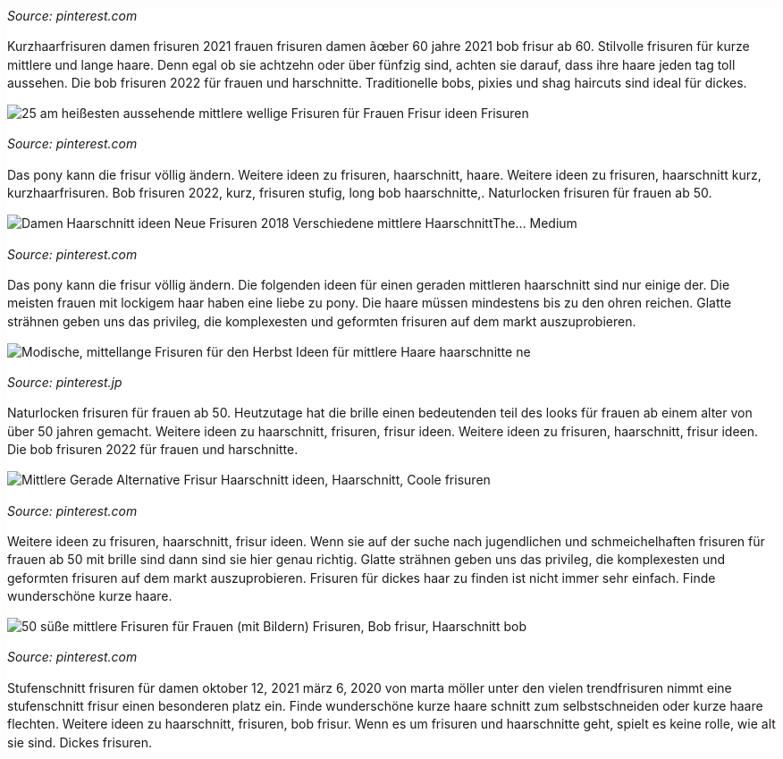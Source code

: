*Source: pinterest.com*

Kurzhaarfrisuren damen frisuren 2021 frauen frisuren damen ãœber 60 jahre 2021 bob frisur ab 60. Stilvolle frisuren für kurze mittlere und lange haare. Denn egal ob sie achtzehn oder über fünfzig sind, achten sie darauf, dass ihre haare jeden tag toll aussehen. Die bob frisuren 2022 für frauen und harschnitte. Traditionelle bobs, pixies und shag haircuts sind ideal für dickes.


![25 am heißesten aussehende mittlere wellige Frisuren für Frauen Frisur ideen Frisuren](https://i.pinimg.com/736x/a0/8c/b6/a08cb60c953cf87e1a9621ea085ffe45.jpg "25 am heißesten aussehende mittlere wellige Frisuren für Frauen Frisur ideen Frisuren")

*Source: pinterest.com*

Das pony kann die frisur völlig ändern. Weitere ideen zu frisuren, haarschnitt, haare. Weitere ideen zu frisuren, haarschnitt kurz, kurzhaarfrisuren. Bob frisuren 2022, kurz, frisuren stufig, long bob haarschnitte,. Naturlocken frisuren für frauen ab 50.


![Damen Haarschnitt ideen Neue Frisuren 2018 Verschiedene mittlere HaarschnittThe… Medium](https://i.pinimg.com/originals/92/43/a9/9243a99ae6bcb46680f11cc01bc53aea.jpg "Damen Haarschnitt ideen Neue Frisuren 2018 Verschiedene mittlere HaarschnittThe… Medium")

*Source: pinterest.com*

Das pony kann die frisur völlig ändern. Die folgenden ideen für einen geraden mittleren haarschnitt sind nur einige der. Die meisten frauen mit lockigem haar haben eine liebe zu pony. Die haare müssen mindestens bis zu den ohren reichen. Glatte strähnen geben uns das privileg, die komplexesten und geformten frisuren auf dem markt auszuprobieren.


![Modische, mittellange Frisuren für den Herbst Ideen für mittlere Haare haarschnitte ne](https://i.pinimg.com/736x/aa/8b/04/aa8b04726597160a636d142bd9da0a20.jpg "Modische, mittellange Frisuren für den Herbst Ideen für mittlere Haare haarschnitte ne")

*Source: pinterest.jp*

Naturlocken frisuren für frauen ab 50. Heutzutage hat die brille einen bedeutenden teil des looks für frauen ab einem alter von über 50 jahren gemacht. Weitere ideen zu haarschnitt, frisuren, frisur ideen. Weitere ideen zu frisuren, haarschnitt, frisur ideen. Die bob frisuren 2022 für frauen und harschnitte.


![Mittlere Gerade Alternative Frisur Haarschnitt ideen, Haarschnitt, Coole frisuren](https://i.pinimg.com/736x/71/1a/6b/711a6b9fa2369601b62de62d5f86f96d.jpg "Mittlere Gerade Alternative Frisur Haarschnitt ideen, Haarschnitt, Coole frisuren")

*Source: pinterest.com*

Weitere ideen zu frisuren, haarschnitt, frisur ideen. Wenn sie auf der suche nach jugendlichen und schmeichelhaften frisuren für frauen ab 50 mit brille sind dann sind sie hier genau richtig. Glatte strähnen geben uns das privileg, die komplexesten und geformten frisuren auf dem markt auszuprobieren. Frisuren für dickes haar zu finden ist nicht immer sehr einfach. Finde wunderschöne kurze haare.


![50 süße mittlere Frisuren für Frauen (mit Bildern) Frisuren, Bob frisur, Haarschnitt bob](https://i.pinimg.com/736x/5e/1a/57/5e1a57c871906163446098995ae53ef0.jpg "50 süße mittlere Frisuren für Frauen (mit Bildern) Frisuren, Bob frisur, Haarschnitt bob")

*Source: pinterest.com*

Stufenschnitt frisuren für damen oktober 12, 2021 märz 6, 2020 von marta möller unter den vielen trendfrisuren nimmt eine stufenschnitt frisur einen besonderen platz ein. Finde wunderschöne kurze haare schnitt zum selbstschneiden oder kurze haare flechten. Weitere ideen zu haarschnitt, frisuren, bob frisur. Wenn es um frisuren und haarschnitte geht, spielt es keine rolle, wie alt sie sind. Dickes frisuren.

